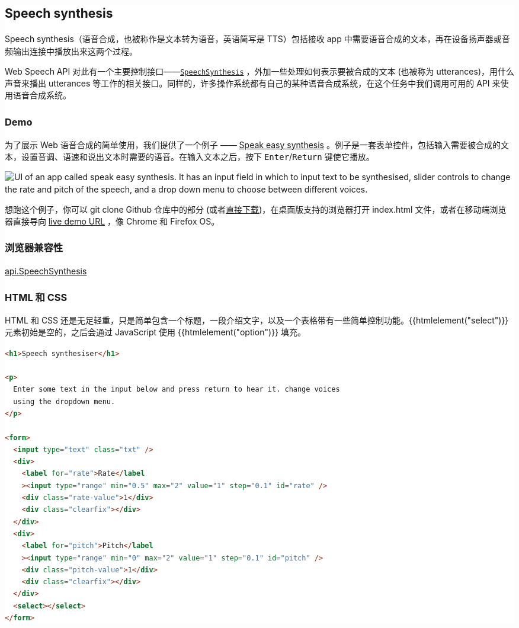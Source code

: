 ## Speech synthesis

Speech synthesis（语音合成，也被称作是文本转为语音，英语简写是 TTS）包括接收 app 中需要语音合成的文本，再在设备扬声器或音频输出连接中播放出来这两个过程。

Web Speech API 对此有一个主要控制接口——[`SpeechSynthesis`](/zh-CN/docs/Web/API/SpeechSynthesis) ，外加一些处理如何表示要被合成的文本 (也被称为 utterances)，用什么声音来播出 utterances 等工作的相关接口。同样的，许多操作系统都有自己的某种语音合成系统，在这个任务中我们调用可用的 API 来使用语音合成系统。

### Demo

为了展示 Web 语音合成的简单使用，我们提供了一个例子 —— [Speak easy synthesis](https://github.com/mdn/dom-examples/tree/main/web-speech-api/speak-easy-synthesis) 。例子是一套表单控件，包括输入需要被合成的文本，设置音调、语速和说出文本时需要的语音。在输入文本之后，按下 <kbd>Enter</kbd>/<kbd>Return</kbd> 键使它播放。

![UI of an app called speak easy synthesis. It has an input field in which to input text to be synthesised, slider controls to change the rate and pitch of the speech, and a drop down menu to choose between different voices.](speak-easy-synthesis.png)

想跑这个例子，你可以 git clone Github 仓库中的部分 (或者[直接下载](https://github.com/mdn/dom-examples/archive/refs/heads/main.zip))，在桌面版支持的浏览器打开 index.html 文件，或者在移动端浏览器直接导向 [live demo URL](https://mdn.github.io/dom-examples/web-speech-api/speak-easy-synthesis/) ，像 Chrome 和 Firefox OS。

### 浏览器兼容性

[api.SpeechSynthesis](/zh-CN/docs/Web/API/Web_Speech_API#api.speechsynthesis)

### HTML 和 CSS

HTML 和 CSS 还是无足轻重，只是简单包含一个标题，一段介绍文字，以及一个表格带有一些简单控制功能。{{htmlelement("select")}} 元素初始是空的，之后会通过 JavaScript 使用 {{htmlelement("option")}} 填充。

```html
<h1>Speech synthesiser</h1>

<p>
  Enter some text in the input below and press return to hear it. change voices
  using the dropdown menu.
</p>

<form>
  <input type="text" class="txt" />
  <div>
    <label for="rate">Rate</label
    ><input type="range" min="0.5" max="2" value="1" step="0.1" id="rate" />
    <div class="rate-value">1</div>
    <div class="clearfix"></div>
  </div>
  <div>
    <label for="pitch">Pitch</label
    ><input type="range" min="0" max="2" value="1" step="0.1" id="pitch" />
    <div class="pitch-value">1</div>
    <div class="clearfix"></div>
  </div>
  <select></select>
</form>
```
